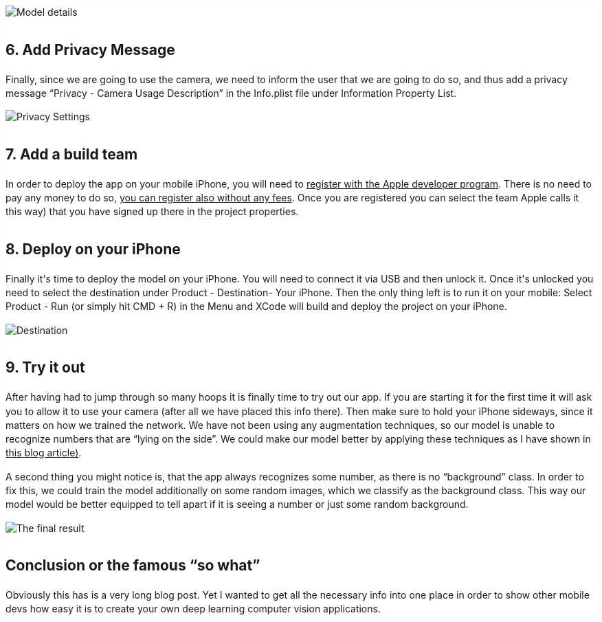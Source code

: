 ![Model details](%assets_url%/modeldetails.png)

## 6. Add Privacy Message 

Finally, since we are going to use the camera, we need to inform the user that we are going to do so, and thus add a privacy message “Privacy - Camera Usage Description”  in the Info.plist file under Information Property List. 

![Privacy Settings](%assets_url%/privacy.png)

## 7. Add a build team

In order to deploy the app on your mobile iPhone, you will need to [register with the Apple developer program](https://developer.apple.com/programs/enroll/text). There is no need to pay any money to do so, [you can register also without any fees](https://9to5mac.com/2016/03/27/how-to-create-free-apple-developer-account-sideload-apps/). Once you are registered you can select the team Apple calls it this way) that you have signed up there in the project properties. 

## 8. Deploy on your iPhone

Finally it's time to deploy the model on your iPhone. You will need to connect it via USB and then unlock it. Once it's unlocked you need to select the destination under Product - Destination- Your iPhone. Then the only thing left is to run it on your mobile: Select Product - Run (or simply hit CMD + R) in the Menu and XCode will build and deploy the project on your iPhone. 

![Destination](%assets_url%/destination.png)

## 9. Try it out

After having had to jump through so many hoops it is finally time to try out our app. If you are starting it for the first time it will ask you to allow it to use your camera (after all we have placed this info there). Then make sure to hold your iPhone sideways, since it matters on how we trained the network. We have not been using any augmentation techniques, so our model is unable to recognize numbers that are “lying on the side”. We could make our model better by applying these techniques as I have shown in [this blog article)](https://www.liip.ch/en/blog/zoo-pokedex-part-2-hands-on-with-keras-and-resnet50).

A second thing you might notice is, that the app always recognizes some number, as there is no “background” class. In order to fix this, we could train the model additionally on some random images, which we classify as the background class. This way our model would be better equipped to tell apart if it is seeing a number or just some random background. 

![The final result](%assets_url%/output.gif)

## Conclusion or the famous “so what”

Obviously this has is a very long blog post. Yet I wanted to get all the necessary info into one place in order to show other mobile devs how easy it is to create your own deep learning computer vision applications. 
